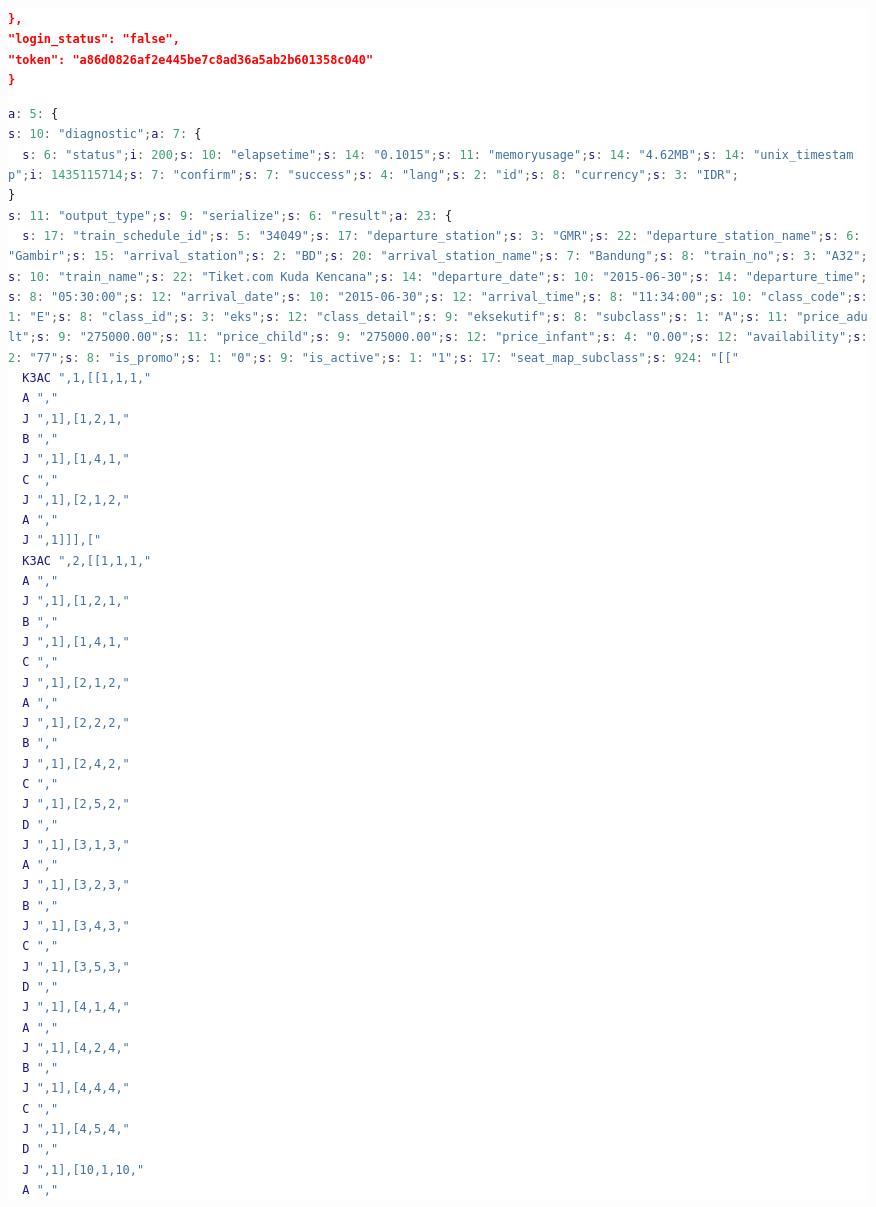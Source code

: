 ```json
},
"login_status": "false",
"token": "a86d0826af2e445be7c8ad36a5ab2b601358c040"
}
```

```matlab
a: 5: {
s: 10: "diagnostic";a: 7: {
  s: 6: "status";i: 200;s: 10: "elapsetime";s: 14: "0.1015";s: 11: "memoryusage";s: 14: "4.62MB";s: 14: "unix_timestamp";i: 1435115714;s: 7: "confirm";s: 7: "success";s: 4: "lang";s: 2: "id";s: 8: "currency";s: 3: "IDR";
}
s: 11: "output_type";s: 9: "serialize";s: 6: "result";a: 23: {
  s: 17: "train_schedule_id";s: 5: "34049";s: 17: "departure_station";s: 3: "GMR";s: 22: "departure_station_name";s: 6: "Gambir";s: 15: "arrival_station";s: 2: "BD";s: 20: "arrival_station_name";s: 7: "Bandung";s: 8: "train_no";s: 3: "A32";s: 10: "train_name";s: 22: "Tiket.com Kuda Kencana";s: 14: "departure_date";s: 10: "2015-06-30";s: 14: "departure_time";s: 8: "05:30:00";s: 12: "arrival_date";s: 10: "2015-06-30";s: 12: "arrival_time";s: 8: "11:34:00";s: 10: "class_code";s: 1: "E";s: 8: "class_id";s: 3: "eks";s: 12: "class_detail";s: 9: "eksekutif";s: 8: "subclass";s: 1: "A";s: 11: "price_adult";s: 9: "275000.00";s: 11: "price_child";s: 9: "275000.00";s: 12: "price_infant";s: 4: "0.00";s: 12: "availability";s: 2: "77";s: 8: "is_promo";s: 1: "0";s: 9: "is_active";s: 1: "1";s: 17: "seat_map_subclass";s: 924: "[["
  K3AC ",1,[[1,1,1,"
  A ","
  J ",1],[1,2,1,"
  B ","
  J ",1],[1,4,1,"
  C ","
  J ",1],[2,1,2,"
  A ","
  J ",1]]],["
  K3AC ",2,[[1,1,1,"
  A ","
  J ",1],[1,2,1,"
  B ","
  J ",1],[1,4,1,"
  C ","
  J ",1],[2,1,2,"
  A ","
  J ",1],[2,2,2,"
  B ","
  J ",1],[2,4,2,"
  C ","
  J ",1],[2,5,2,"
  D ","
  J ",1],[3,1,3,"
  A ","
  J ",1],[3,2,3,"
  B ","
  J ",1],[3,4,3,"
  C ","
  J ",1],[3,5,3,"
  D ","
  J ",1],[4,1,4,"
  A ","
  J ",1],[4,2,4,"
  B ","
  J ",1],[4,4,4,"
  C ","
  J ",1],[4,5,4,"
  D ","
  J ",1],[10,1,10,"
  A ","
```
